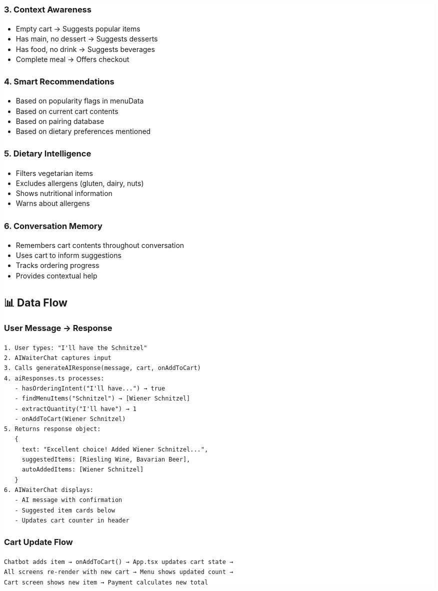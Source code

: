 ### 3. **Context Awareness**
- Empty cart → Suggests popular items
- Has main, no dessert → Suggests desserts
- Has food, no drink → Suggests beverages
- Complete meal → Offers checkout

### 4. **Smart Recommendations**
- Based on popularity flags in menuData
- Based on current cart contents
- Based on pairing database
- Based on dietary preferences mentioned

### 5. **Dietary Intelligence**
- Filters vegetarian items
- Excludes allergens (gluten, dairy, nuts)
- Shows nutritional information
- Warns about allergens

### 6. **Conversation Memory**
- Remembers cart contents throughout conversation
- Uses cart to inform suggestions
- Tracks ordering progress
- Provides contextual help

## 📊 Data Flow

### User Message → Response
```
1. User types: "I'll have the Schnitzel"
2. AIWaiterChat captures input
3. Calls generateAIResponse(message, cart, onAddToCart)
4. aiResponses.ts processes:
   - hasOrderingIntent("I'll have...") → true
   - findMenuItems("Schnitzel") → [Wiener Schnitzel]
   - extractQuantity("I'll have") → 1
   - onAddToCart(Wiener Schnitzel)
5. Returns response object:
   {
     text: "Excellent choice! Added Wiener Schnitzel...",
     suggestedItems: [Riesling Wine, Bavarian Beer],
     autoAddedItems: [Wiener Schnitzel]
   }
6. AIWaiterChat displays:
   - AI message with confirmation
   - Suggested item cards below
   - Updates cart counter in header
```

### Cart Update Flow
```
Chatbot adds item → onAddToCart() → App.tsx updates cart state →
All screens re-render with new cart → Menu shows updated count →
Cart screen shows new item → Payment calculates new total
```
